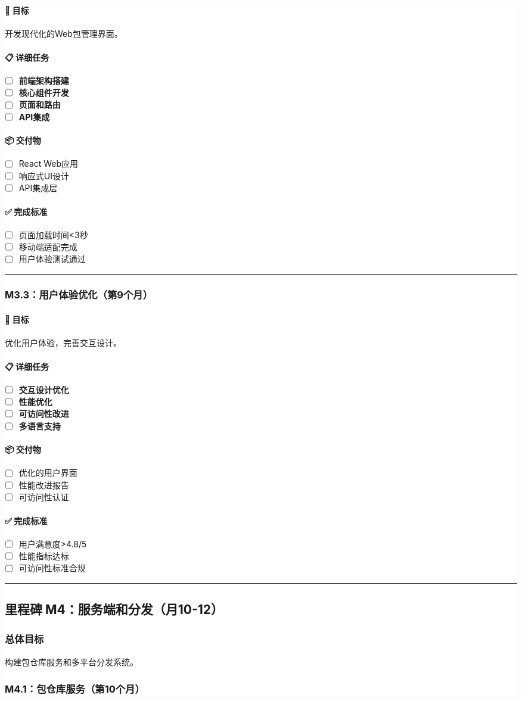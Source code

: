 #### 🎯 目标
开发现代化的Web包管理界面。

#### 📋 详细任务
- [ ] **前端架构搭建**
- [ ] **核心组件开发**
- [ ] **页面和路由**
- [ ] **API集成**

#### 📦 交付物
- [ ] React Web应用
- [ ] 响应式UI设计
- [ ] API集成层

#### ✅ 完成标准
- [ ] 页面加载时间<3秒
- [ ] 移动端适配完成
- [ ] 用户体验测试通过

---

### M3.3：用户体验优化（第9个月）

#### 🎯 目标
优化用户体验，完善交互设计。

#### 📋 详细任务
- [ ] **交互设计优化**
- [ ] **性能优化**
- [ ] **可访问性改进**
- [ ] **多语言支持**

#### 📦 交付物
- [ ] 优化的用户界面
- [ ] 性能改进报告
- [ ] 可访问性认证

#### ✅ 完成标准
- [ ] 用户满意度>4.8/5
- [ ] 性能指标达标
- [ ] 可访问性标准合规

---

## 里程碑 M4：服务端和分发（月10-12）

### 总体目标
构建包仓库服务和多平台分发系统。

### M4.1：包仓库服务（第10个月）
